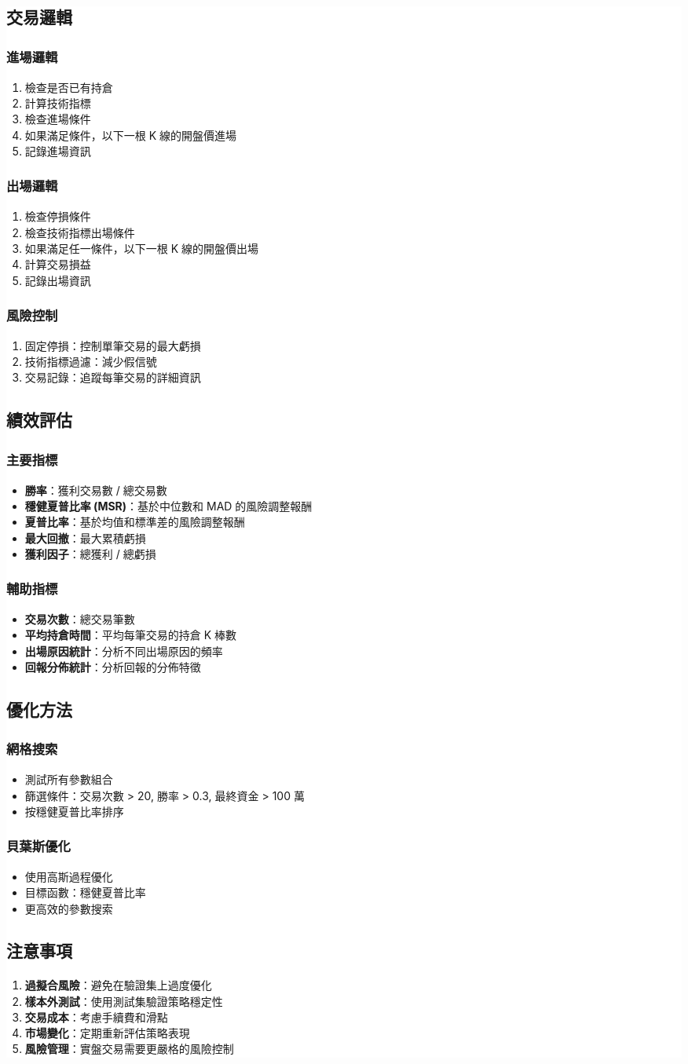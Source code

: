 ## 交易邏輯

### 進場邏輯
1. 檢查是否已有持倉
2. 計算技術指標
3. 檢查進場條件
4. 如果滿足條件，以下一根 K 線的開盤價進場
5. 記錄進場資訊

### 出場邏輯
1. 檢查停損條件
2. 檢查技術指標出場條件
3. 如果滿足任一條件，以下一根 K 線的開盤價出場
4. 計算交易損益
5. 記錄出場資訊

### 風險控制
1. 固定停損：控制單筆交易的最大虧損
2. 技術指標過濾：減少假信號
3. 交易記錄：追蹤每筆交易的詳細資訊

## 績效評估

### 主要指標
- **勝率**：獲利交易數 / 總交易數
- **穩健夏普比率 (MSR)**：基於中位數和 MAD 的風險調整報酬
- **夏普比率**：基於均值和標準差的風險調整報酬
- **最大回撤**：最大累積虧損
- **獲利因子**：總獲利 / 總虧損

### 輔助指標
- **交易次數**：總交易筆數
- **平均持倉時間**：平均每筆交易的持倉 K 棒數
- **出場原因統計**：分析不同出場原因的頻率
- **回報分佈統計**：分析回報的分佈特徵

## 優化方法

### 網格搜索
- 測試所有參數組合
- 篩選條件：交易次數 > 20, 勝率 > 0.3, 最終資金 > 100 萬
- 按穩健夏普比率排序

### 貝葉斯優化
- 使用高斯過程優化
- 目標函數：穩健夏普比率
- 更高效的參數搜索

## 注意事項

1. **過擬合風險**：避免在驗證集上過度優化
2. **樣本外測試**：使用測試集驗證策略穩定性
3. **交易成本**：考慮手續費和滑點
4. **市場變化**：定期重新評估策略表現
5. **風險管理**：實盤交易需要更嚴格的風險控制 